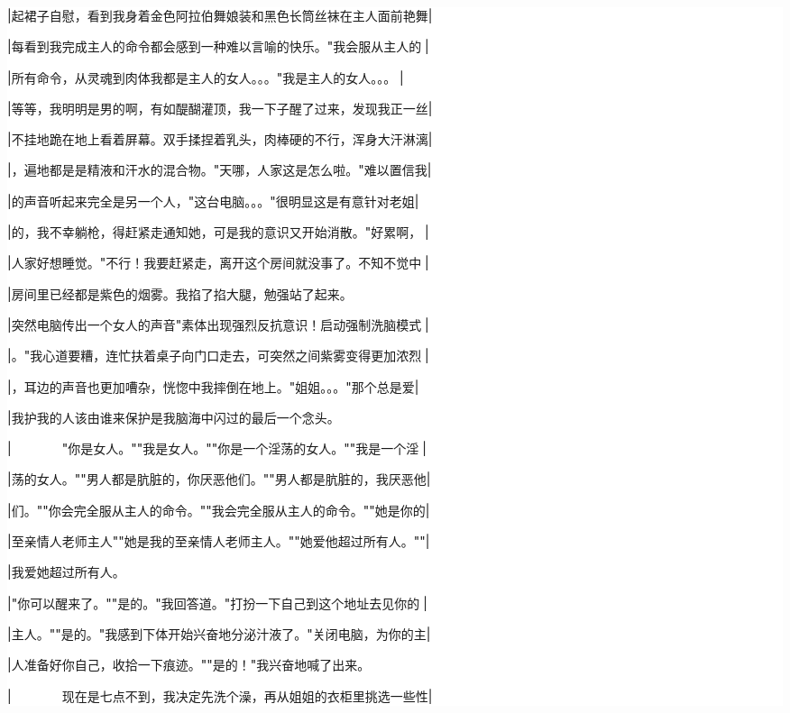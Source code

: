 |起裙子自慰，看到我身着金色阿拉伯舞娘装和黑色长筒丝袜在主人面前艳舞|

|每看到我完成主人的命令都会感到一种难以言喻的快乐。"我会服从主人的 |

|所有命令，从灵魂到肉体我都是主人的女人。。。"我是主人的女人。。。 |

|等等，我明明是男的啊，有如醍醐灌顶，我一下子醒了过来，发现我正一丝|

|不挂地跪在地上看着屏幕。双手揉捏着乳头，肉棒硬的不行，浑身大汗淋漓|

|，遍地都是是精液和汗水的混合物。"天哪，人家这是怎么啦。"难以置信我|

|的声音听起来完全是另一个人，"这台电脑。。。"很明显这是有意针对老姐|

|的，我不幸躺枪，得赶紧走通知她，可是我的意识又开始消散。"好累啊， |

|人家好想睡觉。"不行！我要赶紧走，离开这个房间就没事了。不知不觉中 |

|房间里已经都是紫色的烟雾。我掐了掐大腿，勉强站了起来。

|突然电脑传出一个女人的声音"素体出现强烈反抗意识！启动强制洗脑模式 |

|。"我心道要糟，连忙扶着桌子向门口走去，可突然之间紫雾变得更加浓烈 |

|，耳边的声音也更加嘈杂，恍惚中我摔倒在地上。"姐姐。。。"那个总是爱|

|我护我的人该由谁来保护是我脑海中闪过的最后一个念头。

|　　　　"你是女人。""我是女人。""你是一个淫荡的女人。""我是一个淫 |

|荡的女人。""男人都是肮脏的，你厌恶他们。""男人都是肮脏的，我厌恶他|

|们。""你会完全服从主人的命令。""我会完全服从主人的命令。""她是你的|

|至亲情人老师主人""她是我的至亲情人老师主人。""她爱他超过所有人。""|

|我爱她超过所有人。

|"你可以醒来了。""是的。"我回答道。"打扮一下自己到这个地址去见你的 |

|主人。""是的。"我感到下体开始兴奋地分泌汁液了。"关闭电脑，为你的主|

|人准备好你自己，收拾一下痕迹。""是的！"我兴奋地喊了出来。

|　　　　现在是七点不到，我决定先洗个澡，再从姐姐的衣柜里挑选一些性|
